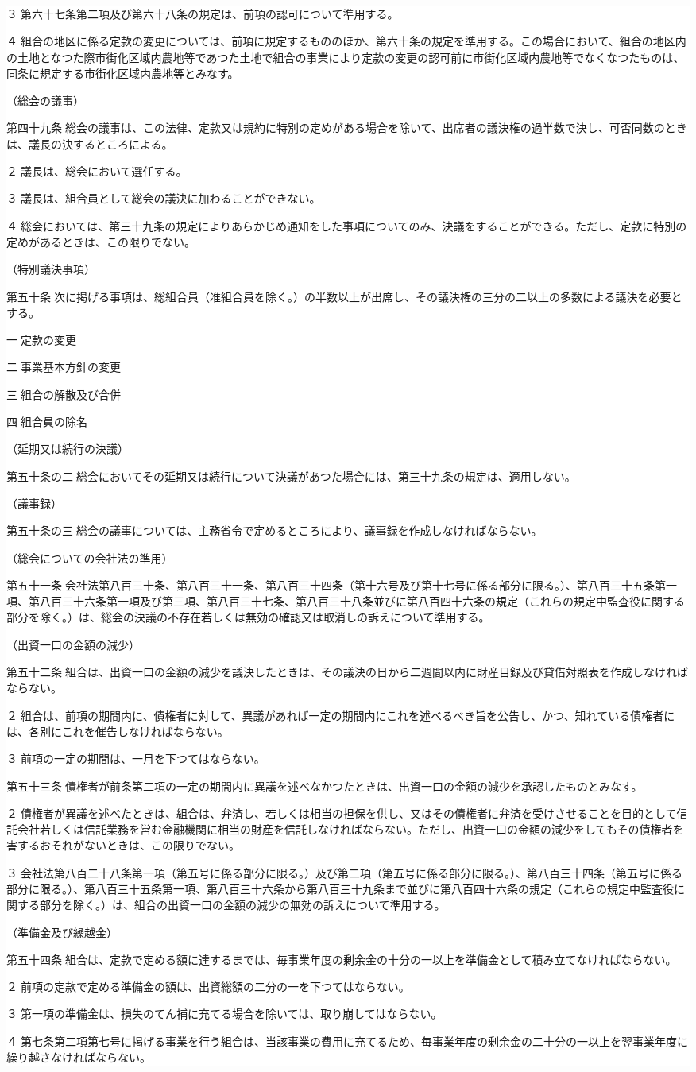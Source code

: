 ３ 第六十七条第二項及び第六十八条の規定は、前項の認可について準用する。

４ 組合の地区に係る定款の変更については、前項に規定するもののほか、第六十条の規定を準用する。この場合において、組合の地区内の土地となつた際市街化区域内農地等であつた土地で組合の事業により定款の変更の認可前に市街化区域内農地等でなくなつたものは、同条に規定する市街化区域内農地等とみなす。

（総会の議事）

第四十九条 総会の議事は、この法律、定款又は規約に特別の定めがある場合を除いて、出席者の議決権の過半数で決し、可否同数のときは、議長の決するところによる。

２ 議長は、総会において選任する。

３ 議長は、組合員として総会の議決に加わることができない。

４ 総会においては、第三十九条の規定によりあらかじめ通知をした事項についてのみ、決議をすることができる。ただし、定款に特別の定めがあるときは、この限りでない。

（特別議決事項）

第五十条 次に掲げる事項は、総組合員（准組合員を除く。）の半数以上が出席し、その議決権の三分の二以上の多数による議決を必要とする。

一 定款の変更

二 事業基本方針の変更

三 組合の解散及び合併

四 組合員の除名

（延期又は続行の決議）

第五十条の二 総会においてその延期又は続行について決議があつた場合には、第三十九条の規定は、適用しない。

（議事録）

第五十条の三 総会の議事については、主務省令で定めるところにより、議事録を作成しなければならない。

（総会についての会社法の準用）

第五十一条 会社法第八百三十条、第八百三十一条、第八百三十四条（第十六号及び第十七号に係る部分に限る。）、第八百三十五条第一項、第八百三十六条第一項及び第三項、第八百三十七条、第八百三十八条並びに第八百四十六条の規定（これらの規定中監査役に関する部分を除く。）は、総会の決議の不存在若しくは無効の確認又は取消しの訴えについて準用する。

（出資一口の金額の減少）

第五十二条 組合は、出資一口の金額の減少を議決したときは、その議決の日から二週間以内に財産目録及び貸借対照表を作成しなければならない。

２ 組合は、前項の期間内に、債権者に対して、異議があれば一定の期間内にこれを述べるべき旨を公告し、かつ、知れている債権者には、各別にこれを催告しなければならない。

３ 前項の一定の期間は、一月を下つてはならない。

第五十三条 債権者が前条第二項の一定の期間内に異議を述べなかつたときは、出資一口の金額の減少を承認したものとみなす。

２ 債権者が異議を述べたときは、組合は、弁済し、若しくは相当の担保を供し、又はその債権者に弁済を受けさせることを目的として信託会社若しくは信託業務を営む金融機関に相当の財産を信託しなければならない。ただし、出資一口の金額の減少をしてもその債権者を害するおそれがないときは、この限りでない。

３ 会社法第八百二十八条第一項（第五号に係る部分に限る。）及び第二項（第五号に係る部分に限る。）、第八百三十四条（第五号に係る部分に限る。）、第八百三十五条第一項、第八百三十六条から第八百三十九条まで並びに第八百四十六条の規定（これらの規定中監査役に関する部分を除く。）は、組合の出資一口の金額の減少の無効の訴えについて準用する。

（準備金及び繰越金）

第五十四条 組合は、定款で定める額に達するまでは、毎事業年度の剰余金の十分の一以上を準備金として積み立てなければならない。

２ 前項の定款で定める準備金の額は、出資総額の二分の一を下つてはならない。

３ 第一項の準備金は、損失のてん補に充てる場合を除いては、取り崩してはならない。

４ 第七条第二項第七号に掲げる事業を行う組合は、当該事業の費用に充てるため、毎事業年度の剰余金の二十分の一以上を翌事業年度に繰り越さなければならない。
